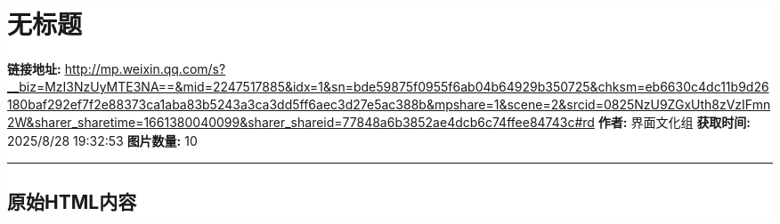 # 无标题

**链接地址:** http://mp.weixin.qq.com/s?__biz=MzI3NzUyMTE3NA==&mid=2247517885&idx=1&sn=bde59875f0955f6ab04b64929b350725&chksm=eb6630c4dc11b9d26180baf292ef7f2e88373ca1aba83b5243a3ca3dd5ff6aec3d27e5ac388b&mpshare=1&scene=2&srcid=0825NzU9ZGxUth8zVzIFmn2W&sharer_sharetime=1661380040099&sharer_shareid=77848a6b3852ae4dcb6c74ffee84743c#rd
**作者:** 界面文化组
**获取时间:** 2025/8/28 19:32:53
**图片数量:** 10

---

## 原始HTML内容
